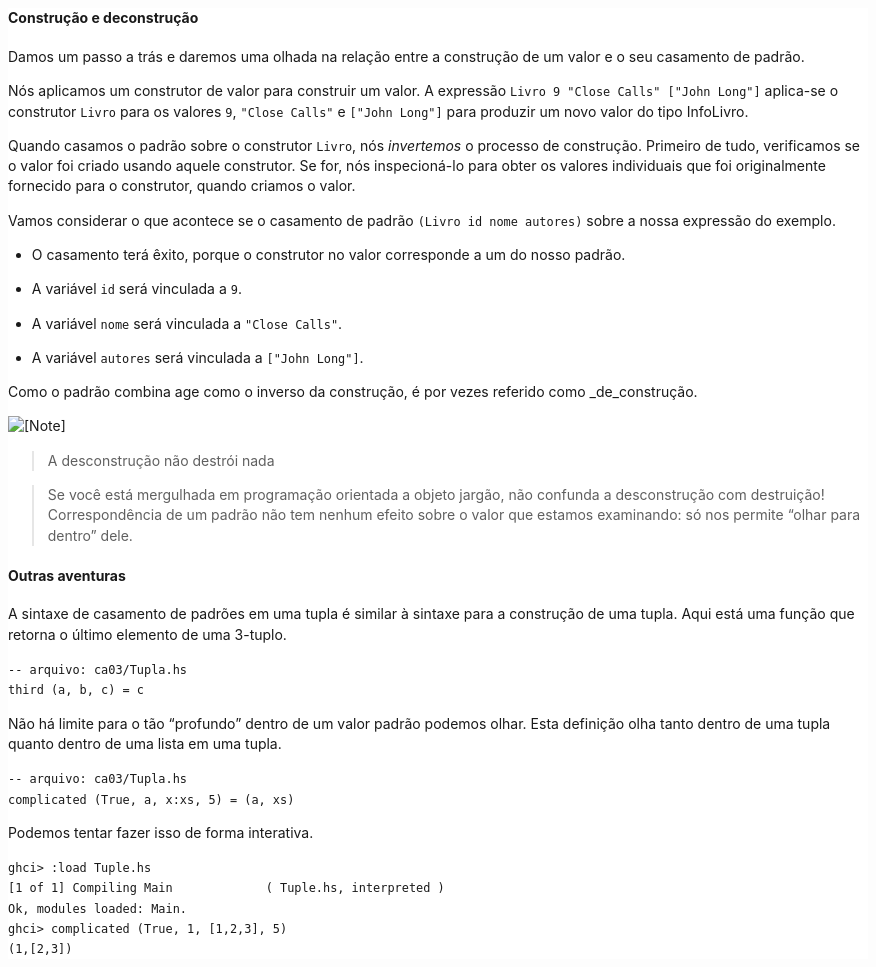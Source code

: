 #### Construção e deconstrução

Damos um passo a trás e daremos uma olhada na relação entre a construção de um valor e o seu casamento de padrão.

Nós aplicamos um construtor de valor para construir um valor. A expressão `Livro 9 "Close Calls" ["John Long"]` aplica-se o construtor `Livro` para os valores `9`, `"Close Calls"` e `["John Long"]` para produzir um novo valor do tipo InfoLivro.

Quando casamos o padrão sobre o construtor `Livro`, nós _invertemos_ o processo de construção. Primeiro de tudo, verificamos se o valor foi criado usando aquele construtor. Se for, nós inspecioná-lo para obter os valores individuais que foi originalmente fornecido para o construtor, quando criamos o valor.

Vamos considerar o que acontece se o casamento de padrão `(Livro id nome autores)` sobre a nossa expressão do exemplo.

*   O casamento terá êxito, porque o construtor no valor corresponde a um do nosso padrão.
    
*   A variável `id` será vinculada a `9`.
    
*   A variável `nome` será vinculada a `"Close Calls"`.
    
*   A variável `autores` será vinculada a `["John Long"]`.
    

Como o padrão combina age como o inverso da construção, é por vezes referido como _de_construção.

![[Note]]({{site.url}}/rwh-ptbr/assets/note.png)

>A desconstrução não destrói nada

>Se você está mergulhada em programação orientada a objeto jargão, não confunda a desconstrução com destruição! Correspondência de um padrão não tem nenhum efeito sobre o valor que estamos examinando: só nos permite “olhar para dentro” dele.

#### Outras aventuras

A sintaxe de casamento de padrões em uma tupla é similar à sintaxe para a construção de uma tupla. Aqui está uma função que retorna o último elemento de uma 3-tuplo.


```
-- arquivo: ca03/Tupla.hs
third (a, b, c) = c
```

Não há limite para o tão “profundo” dentro de um valor padrão podemos olhar. Esta definição olha tanto dentro de uma tupla quanto dentro de uma lista em uma tupla.

    -- arquivo: ca03/Tupla.hs
    complicated (True, a, x:xs, 5) = (a, xs)

Podemos tentar fazer isso de forma interativa.

	ghci> :load Tuple.hs
	[1 of 1] Compiling Main             ( Tuple.hs, interpreted )
	Ok, modules loaded: Main.
	ghci> complicated (True, 1, [1,2,3], 5)
	(1,[2,3])
